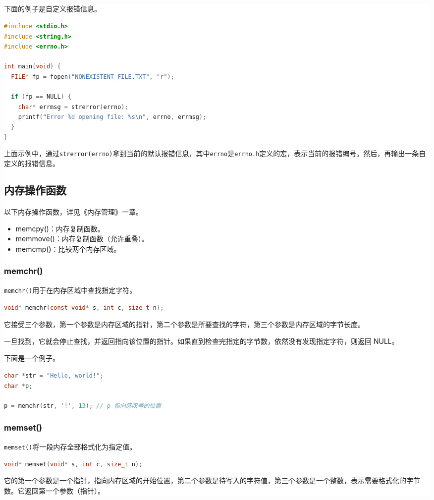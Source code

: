 下面的例子是自定义报错信息。

```c
#include <stdio.h>
#include <string.h>
#include <errno.h>

int main(void) {
  FILE* fp = fopen("NONEXISTENT_FILE.TXT", "r");

  if (fp == NULL) {
    char* errmsg = strerror(errno);
    printf("Error %d opening file: %s\n", errno, errmsg);
  }
}
```

上面示例中，通过`strerror(errno)`拿到当前的默认报错信息，其中`errno`是`errno.h`定义的宏，表示当前的报错编号。然后，再输出一条自定义的报错信息。

## 内存操作函数

以下内存操作函数，详见《内存管理》一章。

- memcpy()：内存复制函数。
- memmove()：内存复制函数（允许重叠）。
- memcmp()：比较两个内存区域。

### memchr()

`memchr()`用于在内存区域中查找指定字符。

```c
void* memchr(const void* s, int c, size_t n);
```

它接受三个参数，第一个参数是内存区域的指针，第二个参数是所要查找的字符，第三个参数是内存区域的字节长度。

一旦找到，它就会停止查找，并返回指向该位置的指针。如果直到检查完指定的字节数，依然没有发现指定字符，则返回 NULL。

下面是一个例子。

```c
char *str = "Hello, world!";
char *p;

p = memchr(str, '!', 13); // p 指向感叹号的位置
```

### memset()

`memset()`将一段内存全部格式化为指定值。

```c
void* memset(void* s, int c, size_t n);
```

它的第一个参数是一个指针，指向内存区域的开始位置，第二个参数是待写入的字符值，第三个参数是一个整数，表示需要格式化的字节数。它返回第一个参数（指针）。
